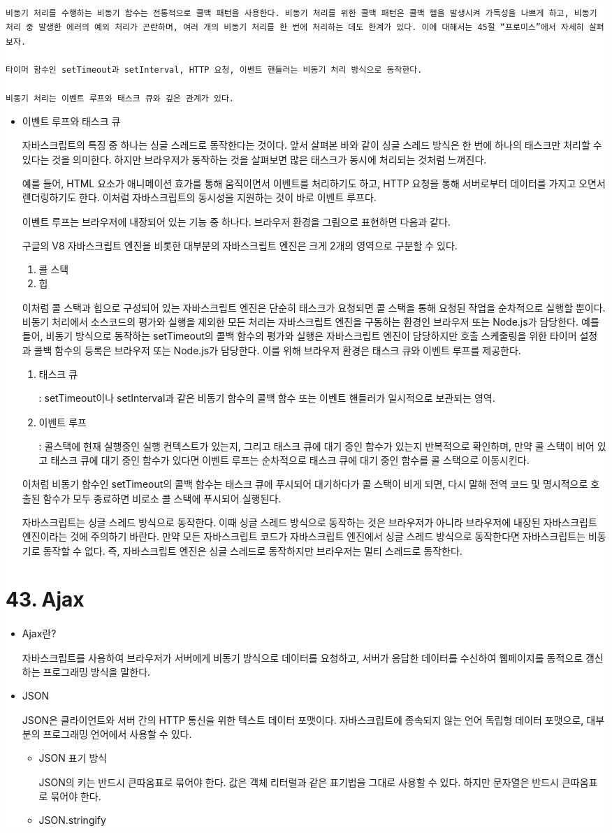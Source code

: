     비동기 처리를 수행하는 비동기 함수는 전통적으로 콜백 패턴을 사용한다. 비동기 처리를 위한 콜백 패턴은 콜백 헬을 발생시켜 가독성을 나쁘게 하고, 비동기 처리 중 발생한 에러의 예외 처리가 곤란하며, 여러 개의 비동기 처리를 한 번에 처리하는 데도 한계가 있다. 이에 대해서는 45절 “프로미스”에서 자세히 살펴보자.
    
    타이머 함수인 setTimeout과 setInterval, HTTP 요청, 이벤트 핸들러는 비동기 처리 방식으로 동작한다.
    
    비동기 처리는 이벤트 루프와 태스크 큐와 깊은 관계가 있다. 
    
- 이벤트 루프와 태스크 큐
    
    자바스크립트의 특징 중 하나는 싱글 스레드로 동작한다는 것이다. 앞서 살펴본 바와 같이 싱글 스레드 방식은 한 번에 하나의 태스크만 처리할 수 있다는 것을 의미한다. 하지만 브라우저가 동작하는 것을 살펴보면 많은 태스크가 동시에 처리되는 것처럼 느껴진다.
    
    예를 들어, HTML 요소가 애니메이션 효가를 통해 움직이면서 이벤트를 처리하기도 하고, HTTP 요청을 통해 서버로부터 데이터를 가지고 오면서 렌더링하기도 한다. 이처럼 자바스크립트의 동시성을 지원하는 것이 바로 이벤트 루프다.
    
    이벤트 루프는 브라우저에 내장되어 있는 기능 중 하나다. 브라우저 환경을 그림으로 표현하면 다음과 같다.
    
    구글의 V8 자바스크립트 엔진을 비롯한 대부분의 자바스크립트 엔진은 크게 2개의 영역으로 구분할 수 있다.
    
    1. 콜 스택
    2. 힙
    
    이처럼 콜 스택과 힙으로 구성되어 있는 자바스크립트 엔진은 단순히 태스크가 요청되면 콜 스택을 통해 요청된 작업을 순차적으로 실행할 뿐이다. 비동기 처리에서 소스코드의 평가와 실행을 제외한 모든 처리는 자바스크립트 엔진을 구동하는 환경인 브라우저 또는 Node.js가 담당한다. 예를 들어, 비동기 방식으로 동작하는 setTimeout의 콜백 함수의 평가와 실행은 자바스크립트 엔진이 담당하지만 호출 스케줄링을 위한 타이머 설정과 콜백 함수의 등록은 브라우저 또는 Node.js가 담당한다. 이를 위해 브라우저 환경은 태스크 큐와 이벤트 루프를 제공한다.
    
    1. 태스크 큐
        
        : setTimeout이나 setInterval과 같은 비동기 함수의 콜백 함수 또는 이벤트 핸들러가 일시적으로 보관되는 영역.
        
    2. 이벤트 루프
        
        : 콜스택에 현재 실행중인 실행 컨텍스트가 있는지, 그리고 태스크 큐에 대기 중인 함수가 있는지 반복적으로 확인하며, 만약 콜 스택이 비어 있고 태스크 큐에 대기 중인 함수가 있다면 이벤트 루프는 순차적으로 태스크 큐에 대기 중인 함수를 콜 스택으로 이동시킨다.
        
    
    이처럼 비동기 함수인 setTimeout의 콜백 함수는 태스크 큐에 푸시되어 대기하다가 콜 스택이 비게 되면, 다시 말해 전역 코드 및 명시적으로 호출된 함수가 모두 종료하면 비로소 콜 스택에 푸시되어 실행된다.
    
    자바스크립트는 싱글 스레드 방식으로 동작한다. 이때 싱글 스레드 방식으로 동작하는 것은 브라우저가 아니라 브라우저에 내장된 자바스크립트 엔진이라는 것에 주의하기 바란다. 만약 모든 자바스크립트 코드가 자바스크립트 엔진에서 싱글 스레드 방식으로 동작한다면 자바스크립트는 비동기로 동작할 수 없다. 즉, 자바스크립트 엔진은 싱글 스레드로 동작하지만 브라우저는 멀티 스레드로 동작한다.
    

# 43. Ajax

- Ajax란?
    
    자바스크립트를 사용하여 브라우저가 서버에게 비동기 방식으로 데이터를 요청하고, 서버가 응답한 데이터를 수신하여 웹페이지를 동적으로 갱신하는 프로그래밍 방식을 말한다.
    
- JSON
    
    JSON은 클라이언트와 서버 간의 HTTP 통신을 위한 텍스트 데이터 포맷이다. 자바스크립트에 종속되지 않는 언어 독립형 데이터 포맷으로, 대부분의 프로그래밍 언어에서 사용할 수 있다.
    
    - JSON 표기 방식
        
        JSON의 키는 반드시 큰따옴표로 묶어야 한다. 값은 객체 리터럴과 같은 표기법을 그대로 사용할 수 있다. 하지만 문자열은 반드시 큰따옴표로 묶어야 한다.
        
    - JSON.stringify
        